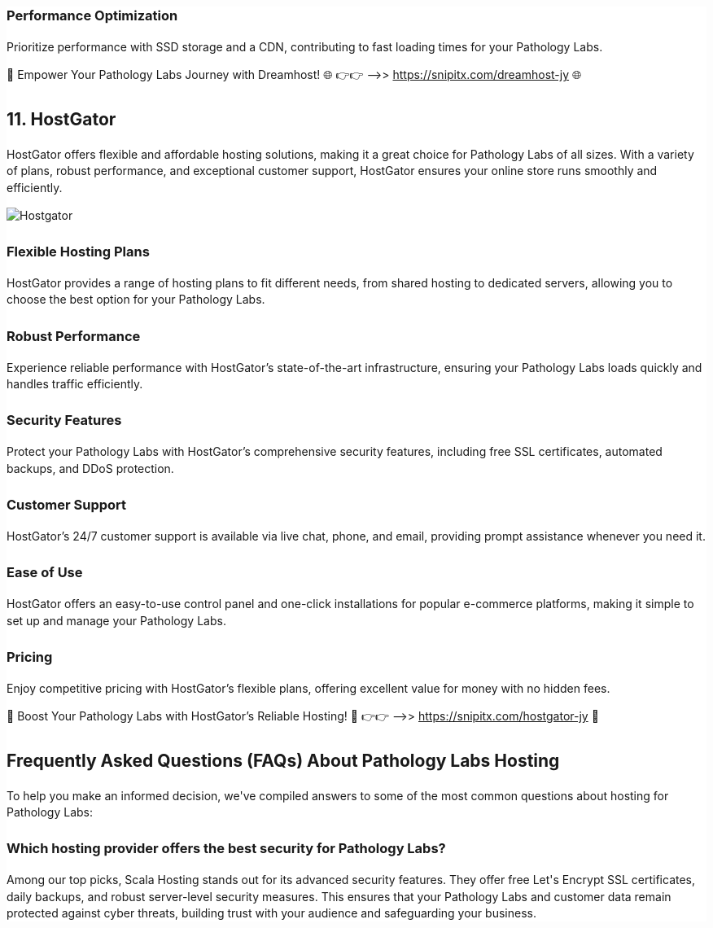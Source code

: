 ### Performance Optimization
Prioritize performance with SSD storage and a CDN, contributing to fast loading times for your Pathology Labs.

🚀 Empower Your Pathology Labs Journey with Dreamhost! 🌐
👉👉 -->> https://snipitx.com/dreamhost-jy 🌐

## 11. HostGator

HostGator offers flexible and affordable hosting solutions, making it a great choice for Pathology Labs of all sizes. With a variety of plans, robust performance, and exceptional customer support, HostGator ensures your online store runs smoothly and efficiently.

![Hostgator](https://i.imgur.com/SNC0dSu.jpeg "Hostgator Hosting")

### Flexible Hosting Plans
HostGator provides a range of hosting plans to fit different needs, from shared hosting to dedicated servers, allowing you to choose the best option for your Pathology Labs.

### Robust Performance
Experience reliable performance with HostGator’s state-of-the-art infrastructure, ensuring your Pathology Labs loads quickly and handles traffic efficiently.

### Security Features
Protect your Pathology Labs with HostGator’s comprehensive security features, including free SSL certificates, automated backups, and DDoS protection.

### Customer Support
HostGator’s 24/7 customer support is available via live chat, phone, and email, providing prompt assistance whenever you need it.

### Ease of Use
HostGator offers an easy-to-use control panel and one-click installations for popular e-commerce platforms, making it simple to set up and manage your Pathology Labs.

### Pricing
Enjoy competitive pricing with HostGator’s flexible plans, offering excellent value for money with no hidden fees.

🌟 Boost Your Pathology Labs with HostGator’s Reliable Hosting! 🚀
👉👉 -->> https://snipitx.com/hostgator-jy 🚀

## Frequently Asked Questions (FAQs) About Pathology Labs Hosting

To help you make an informed decision, we've compiled answers to some of the most common questions about hosting for Pathology Labs:

### Which hosting provider offers the best security for Pathology Labs? 
Among our top picks, Scala Hosting stands out for its advanced security features. They offer free Let's Encrypt SSL certificates, daily backups, and robust server-level security measures. This ensures that your Pathology Labs and customer data remain protected against cyber threats, building trust with your audience and safeguarding your business.
